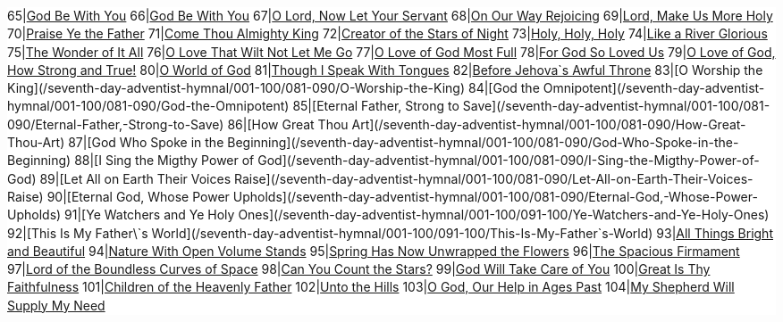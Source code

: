 65|[God Be With You](/seventh-day-adventist-hymnal/001-100/061-070/God-Be-With-You)
66|[God Be With You](/seventh-day-adventist-hymnal/001-100/061-070/God-Be-With-You_1)
67|[O Lord, Now Let Your Servant](/seventh-day-adventist-hymnal/001-100/061-070/O-Lord,-Now-Let-Your-Servant)
68|[On Our Way Rejoicing](/seventh-day-adventist-hymnal/001-100/061-070/On-Our-Way-Rejoicing)
69|[Lord, Make Us More Holy](/seventh-day-adventist-hymnal/001-100/061-070/Lord,-Make-Us-More-Holy)
70|[Praise Ye the Father](/seventh-day-adventist-hymnal/001-100/061-070/Praise-Ye-the-Father)
71|[Come Thou Almighty King](/seventh-day-adventist-hymnal/001-100/071-080/Come-Thou-Almighty-King)
72|[Creator of the Stars of Night](/seventh-day-adventist-hymnal/001-100/071-080/Creator-of-the-Stars-of-Night)
73|[Holy, Holy, Holy](/seventh-day-adventist-hymnal/001-100/071-080/Holy,-Holy,-Holy)
74|[Like a River Glorious](/seventh-day-adventist-hymnal/001-100/071-080/Like-a-River-Glorious)
75|[The Wonder of It All](/seventh-day-adventist-hymnal/001-100/071-080/The-Wonder-of-It-All)
76|[O Love That Wilt Not Let Me Go](/seventh-day-adventist-hymnal/001-100/071-080/O-Love-That-Wilt-Not-Let-Me-Go)
77|[O Love of God Most Full](/seventh-day-adventist-hymnal/001-100/071-080/O-Love-of-God-Most-Full)
78|[For God So Loved Us](/seventh-day-adventist-hymnal/001-100/071-080/For-God-So-Loved-Us)
79|[O Love of God, How Strong and True!](/seventh-day-adventist-hymnal/001-100/071-080/O-Love-of-God,-How-Strong-and-True!)
80|[O World of God](/seventh-day-adventist-hymnal/001-100/071-080/O-World-of-God)
81|[Though I Speak With Tongues](/seventh-day-adventist-hymnal/001-100/081-090/Though-I-Speak-With-Tongues)
82|[Before Jehova\`s Awful Throne](/seventh-day-adventist-hymnal/001-100/081-090/Before-Jehova`s-Awful-Throne)
83|[O Worship the King](/seventh-day-adventist-hymnal/001-100/081-090/O-Worship-the-King)
84|[God the Omnipotent](/seventh-day-adventist-hymnal/001-100/081-090/God-the-Omnipotent)
85|[Eternal Father, Strong to Save](/seventh-day-adventist-hymnal/001-100/081-090/Eternal-Father,-Strong-to-Save)
86|[How Great Thou Art](/seventh-day-adventist-hymnal/001-100/081-090/How-Great-Thou-Art)
87|[God Who Spoke in the Beginning](/seventh-day-adventist-hymnal/001-100/081-090/God-Who-Spoke-in-the-Beginning)
88|[I Sing the Migthy Power of God](/seventh-day-adventist-hymnal/001-100/081-090/I-Sing-the-Migthy-Power-of-God)
89|[Let All on Earth Their Voices Raise](/seventh-day-adventist-hymnal/001-100/081-090/Let-All-on-Earth-Their-Voices-Raise)
90|[Eternal God, Whose Power Upholds](/seventh-day-adventist-hymnal/001-100/081-090/Eternal-God,-Whose-Power-Upholds)
91|[Ye Watchers and Ye Holy Ones](/seventh-day-adventist-hymnal/001-100/091-100/Ye-Watchers-and-Ye-Holy-Ones)
92|[This Is My Father\`s World](/seventh-day-adventist-hymnal/001-100/091-100/This-Is-My-Father`s-World)
93|[All Things Bright and Beautiful](/seventh-day-adventist-hymnal/001-100/091-100/All-Things-Bright-and-Beautiful)
94|[Nature With Open Volume Stands](/seventh-day-adventist-hymnal/001-100/091-100/Nature-With-Open-Volume-Stands)
95|[Spring Has Now Unwrapped the Flowers](/seventh-day-adventist-hymnal/001-100/091-100/Spring-Has-Now-Unwrapped-the-Flowers)
96|[The Spacious Firmament](/seventh-day-adventist-hymnal/001-100/091-100/The-Spacious-Firmament)
97|[Lord of the Boundless Curves of Space](/seventh-day-adventist-hymnal/001-100/091-100/Lord-of-the-Boundless-Curves-of-Space)
98|[Can You Count the Stars?](/seventh-day-adventist-hymnal/001-100/091-100/Can-You-Count-the-Stars?)
99|[God Will Take Care of You](/seventh-day-adventist-hymnal/001-100/091-100/God-Will-Take-Care-of-You)
100|[Great Is Thy Faithfulness](/seventh-day-adventist-hymnal/001-100/091-100/Great-Is-Thy-Faithfulness)
101|[Children of the Heavenly Father](/seventh-day-adventist-hymnal/101-200/101-110/Children-of-the-Heavenly-Father)
102|[Unto the Hills](/seventh-day-adventist-hymnal/101-200/101-110/Unto-the-Hills)
103|[O God, Our Help in Ages Past](/seventh-day-adventist-hymnal/101-200/101-110/O-God,-Our-Help-in-Ages-Past)
104|[My Shepherd Will Supply My Need](/seventh-day-adventist-hymnal/101-200/101-110/My-Shepherd-Will-Supply-My-Need)